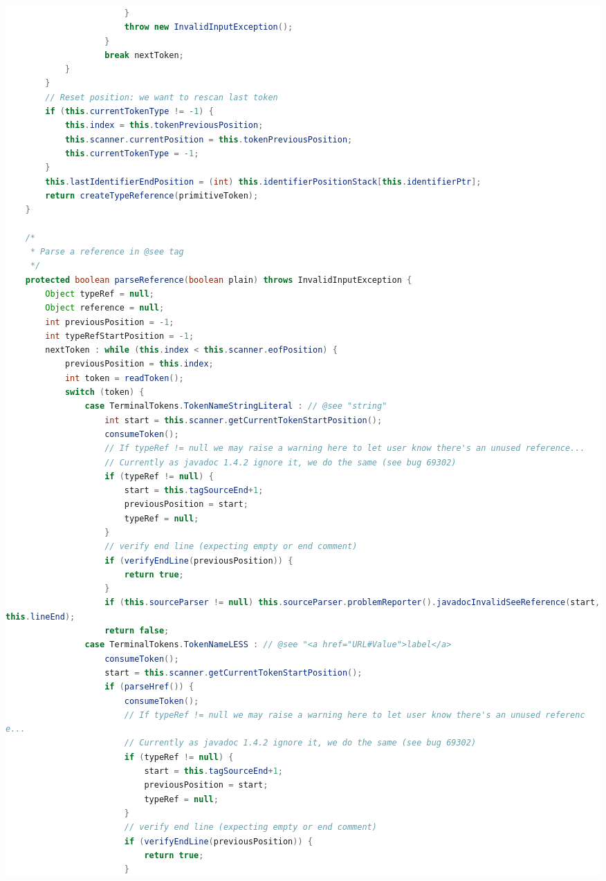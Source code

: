 ```java
						}
						throw new InvalidInputException();
					}
					break nextToken;
			}
		}
		// Reset position: we want to rescan last token
		if (this.currentTokenType != -1) {
			this.index = this.tokenPreviousPosition;
			this.scanner.currentPosition = this.tokenPreviousPosition;
			this.currentTokenType = -1;
		}
		this.lastIdentifierEndPosition = (int) this.identifierPositionStack[this.identifierPtr];
		return createTypeReference(primitiveToken);
	}

	/*
	 * Parse a reference in @see tag
	 */
	protected boolean parseReference(boolean plain) throws InvalidInputException {
		Object typeRef = null;
		Object reference = null;
		int previousPosition = -1;
		int typeRefStartPosition = -1;
		nextToken : while (this.index < this.scanner.eofPosition) {
			previousPosition = this.index;
			int token = readToken();
			switch (token) {
				case TerminalTokens.TokenNameStringLiteral : // @see "string"
					int start = this.scanner.getCurrentTokenStartPosition();
					consumeToken();
					// If typeRef != null we may raise a warning here to let user know there's an unused reference...
					// Currently as javadoc 1.4.2 ignore it, we do the same (see bug 69302)
					if (typeRef != null) {
						start = this.tagSourceEnd+1;
						previousPosition = start;
						typeRef = null;
					}
					// verify end line (expecting empty or end comment)
					if (verifyEndLine(previousPosition)) {
						return true;
					}
					if (this.sourceParser != null) this.sourceParser.problemReporter().javadocInvalidSeeReference(start, this.lineEnd);
					return false;
				case TerminalTokens.TokenNameLESS : // @see "<a href="URL#Value">label</a>
					consumeToken();
					start = this.scanner.getCurrentTokenStartPosition();
					if (parseHref()) {
						consumeToken();
						// If typeRef != null we may raise a warning here to let user know there's an unused reference...
						// Currently as javadoc 1.4.2 ignore it, we do the same (see bug 69302)
						if (typeRef != null) {
							start = this.tagSourceEnd+1;
							previousPosition = start;
							typeRef = null;
						}
						// verify end line (expecting empty or end comment)
						if (verifyEndLine(previousPosition)) {
							return true;
						}
```